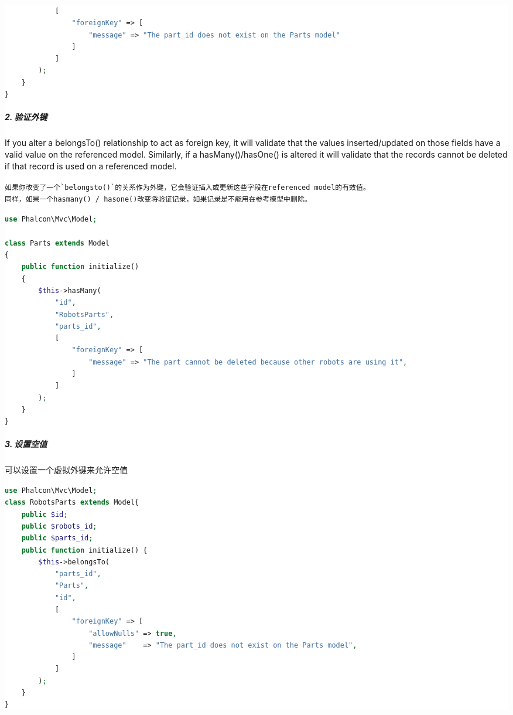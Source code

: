 ```php
            [
                "foreignKey" => [
                    "message" => "The part_id does not exist on the Parts model"
                ]
            ]
        );
    }
}
```

##### 2. 验证外键

If you alter a belongsTo() relationship to act as foreign key, it will validate that the values inserted/updated on those fields have a valid value on the referenced model. Similarly, if a hasMany()/hasOne() is altered it will validate that the records cannot be deleted if that record is used on a referenced model.

    如果你改变了一个`belongsto()`的关系作为外键，它会验证插入或更新这些字段在referenced model的有效值。
    同样，如果一个hasmany() / hasone()改变将验证记录，如果记录是不能用在参考模型中删除。

```php
use Phalcon\Mvc\Model;

class Parts extends Model
{
    public function initialize()
    {
        $this->hasMany(
            "id",
            "RobotsParts",
            "parts_id",
            [
                "foreignKey" => [
                    "message" => "The part cannot be deleted because other robots are using it",
                ]
            ]
        );
    }
}
```

##### 3. 设置空值

可以设置一个虚拟外键来允许空值

```php
use Phalcon\Mvc\Model;
class RobotsParts extends Model{
    public $id;
    public $robots_id;
    public $parts_id;
    public function initialize() {
        $this->belongsTo(
            "parts_id",
            "Parts",
            "id",
            [
                "foreignKey" => [
                    "allowNulls" => true,
                    "message"    => "The part_id does not exist on the Parts model",
                ]
            ]
        );
    }
}
```
